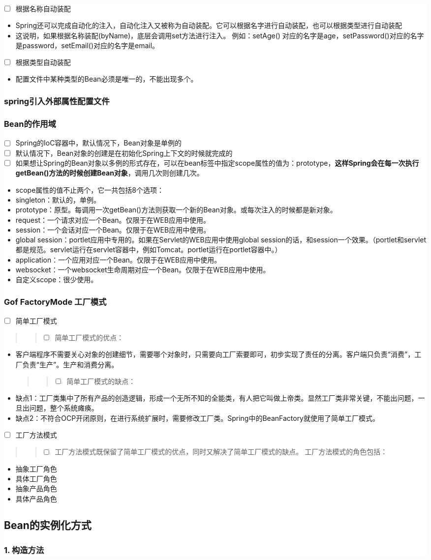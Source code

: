 - [ ] 根据名称自动装配

- Spring还可以完成自动化的注入，自动化注入又被称为自动装配。它可以根据名字进行自动装配，也可以根据类型进行自动装配
- 这说明，如果根据名称装配(byName)，底层会调用set方法进行注入。
  例如：setAge() 对应的名字是age，setPassword()对应的名字是password，setEmail()对应的名字是email。

- [ ] 根据类型自动装配

- 配置文件中某种类型的Bean必须是唯一的，不能出现多个。

### spring引入外部属性配置文件

### Bean的作用域

- [ ] Spring的IoC容器中，默认情况下，Bean对象是单例的
- [ ] 默认情况下，Bean对象的创建是在初始化Spring上下文的时候就完成的
- [ ] 如果想让Spring的Bean对象以多例的形式存在，可以在bean标签中指定scope属性的值为：prototype，**这样Spring会在每一次执行getBean()方法的时候创建Bean对象**，调用几次则创建几次。

- scope属性的值不止两个，它一共包括8个选项：
- singleton：默认的，单例。
- prototype：原型。每调用一次getBean()方法则获取一个新的Bean对象。或每次注入的时候都是新对象。
- request：一个请求对应一个Bean。仅限于在WEB应用中使用。
- session：一个会话对应一个Bean。仅限于在WEB应用中使用。
- global session：portlet应用中专用的。如果在Servlet的WEB应用中使用global session的话，和session一个效果。（portlet和servlet都是规范。servlet运行在servlet容器中，例如Tomcat。portlet运行在portlet容器中。）
- application：一个应用对应一个Bean。仅限于在WEB应用中使用。
- websocket：一个websocket生命周期对应一个Bean。仅限于在WEB应用中使用。
- 自定义scope：很少使用。

### Gof FactoryMode 工厂模式

- [ ] 简单工厂模式

> > - [ ] 简单工厂模式的优点：

- 客户端程序不需要关心对象的创建细节，需要哪个对象时，只需要向工厂索要即可，初步实现了责任的分离。客户端只负责“消费”，工厂负责“生产”。生产和消费分离。
  > > - [ ] 简单工厂模式的缺点：
- 缺点1：工厂类集中了所有产品的创造逻辑，形成一个无所不知的全能类，有人把它叫做上帝类。显然工厂类非常关键，不能出问题，一旦出问题，整个系统瘫痪。
- 缺点2：不符合OCP开闭原则，在进行系统扩展时，需要修改工厂类。Spring中的BeanFactory就使用了简单工厂模式。

- [ ] 工厂方法模式

> > - [ ] 工厂方法模式既保留了简单工厂模式的优点，同时又解决了简单工厂模式的缺点。
> >       工厂方法模式的角色包括：

- 抽象工厂角色
- 具体工厂角色
- 抽象产品角色
- 具体产品角色

## Bean的实例化方式

### 1. 构造方法
